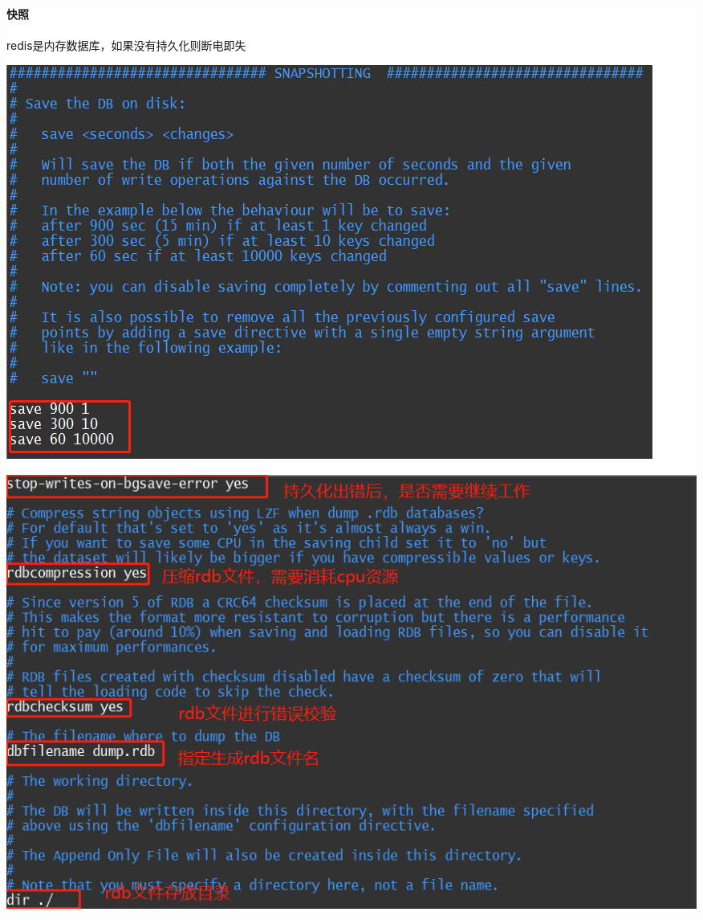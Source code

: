 #### 快照

redis是内存数据库，如果没有持久化则断电即失

![image-20201127140839737](../../static/image-20201127140839737.png)

![image-20201127141734508](../../static/image-20201127141734508.png)
